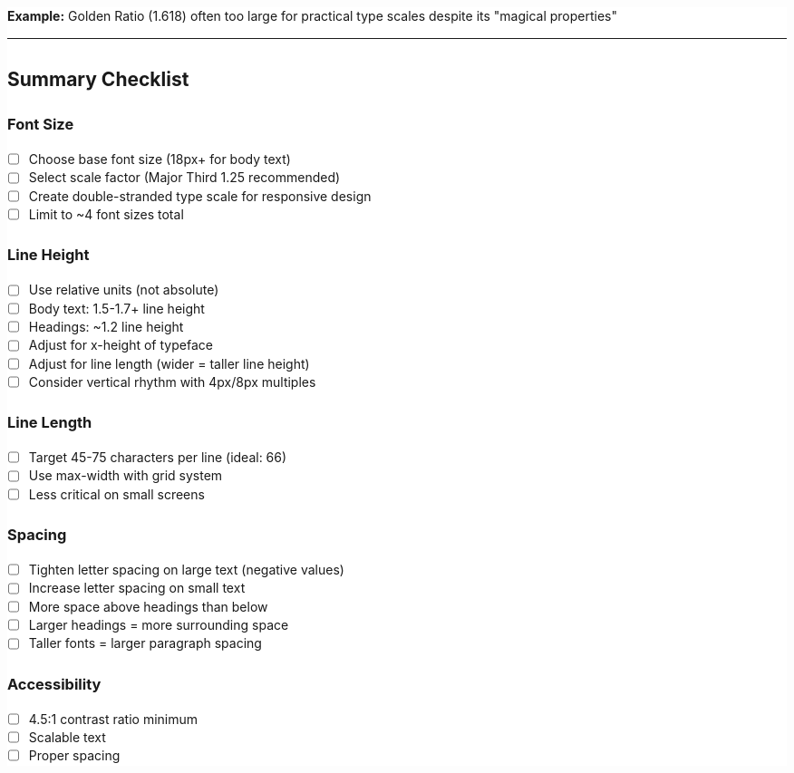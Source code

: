 **Example:** Golden Ratio (1.618) often too large for practical type scales despite its "magical properties"

---

## Summary Checklist

### Font Size
- [ ] Choose base font size (18px+ for body text)
- [ ] Select scale factor (Major Third 1.25 recommended)
- [ ] Create double-stranded type scale for responsive design
- [ ] Limit to ~4 font sizes total

### Line Height
- [ ] Use relative units (not absolute)
- [ ] Body text: 1.5-1.7+ line height
- [ ] Headings: ~1.2 line height
- [ ] Adjust for x-height of typeface
- [ ] Adjust for line length (wider = taller line height)
- [ ] Consider vertical rhythm with 4px/8px multiples

### Line Length
- [ ] Target 45-75 characters per line (ideal: 66)
- [ ] Use max-width with grid system
- [ ] Less critical on small screens

### Spacing
- [ ] Tighten letter spacing on large text (negative values)
- [ ] Increase letter spacing on small text
- [ ] More space above headings than below
- [ ] Larger headings = more surrounding space
- [ ] Taller fonts = larger paragraph spacing

### Accessibility
- [ ] 4.5:1 contrast ratio minimum
- [ ] Scalable text
- [ ] Proper spacing
